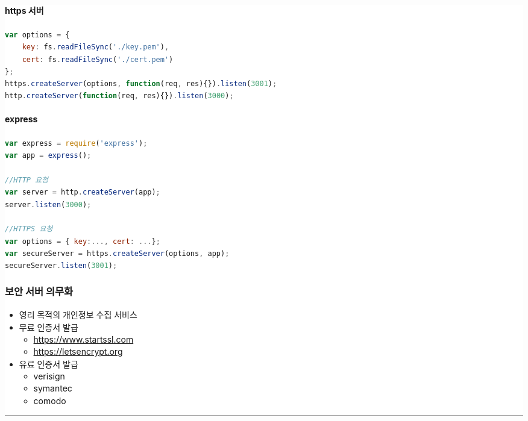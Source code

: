 #### https 서버
```JavaScript
var options = {
    key: fs.readFileSync('./key.pem'),
    cert: fs.readFileSync('./cert.pem')
};
https.createServer(options, function(req, res){}).listen(3001);
http.createServer(function(req, res){}).listen(3000);
```

#### express
```JavaScript
var express = require('express');
var app = express();

//HTTP 요청
var server = http.createServer(app);
server.listen(3000);

//HTTPS 요청
var options = { key:..., cert: ...};
var secureServer = https.createServer(options, app);
secureServer.listen(3001);
```

### 보안 서버 의무화
* 영리 목적의 개인정보 수집 서비스
* 무료 인증서 발급
  * https://www.startssl.com
  * https://letsencrypt.org
* 유료 인증서 발급
  * verisign
  * symantec
  * comodo

---
